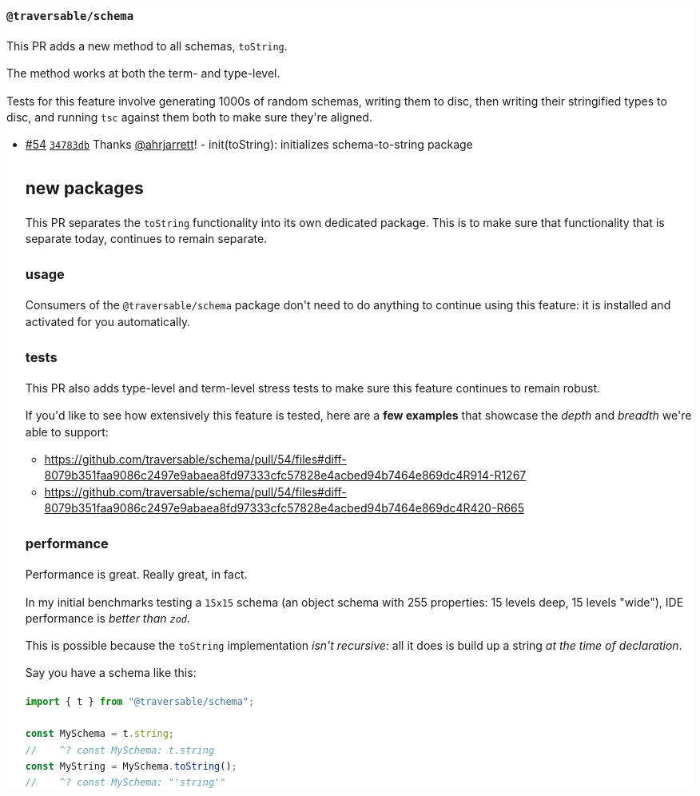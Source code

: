   ### `@traversable/schema`

  This PR adds a new method to all schemas, `toString`.

  The method works at both the term- and type-level.

  Tests for this feature involve generating 1000s of random schemas,
  writing them to disc, then writing their stringified types to disc, and
  running `tsc` against them both to make sure they're aligned.

- [#54](https://github.com/traversable/schema/pull/54) [`34783db`](https://github.com/traversable/schema/commit/34783db67cb2ab0707d0e938613dc3b2d2221cb2) Thanks [@ahrjarrett](https://github.com/ahrjarrett)! - init(toString): initializes schema-to-string package

  ## new packages

  This PR separates the `toString` functionality into its own dedicated package. This is to make sure that functionality that
  is separate today, continues to remain separate.

  ### usage

  Consumers of the `@traversable/schema` package don't need to do anything to continue using this feature: it is installed and
  activated for you automatically.

  ### tests

  This PR also adds type-level and term-level stress tests to make sure this feature continues to remain robust.

  If you'd like to see how extensively this feature is tested, here are a **few examples** that showcase the _depth_ and _breadth_ we're
  able to support:
  - https://github.com/traversable/schema/pull/54/files#diff-8079b351faa9086c2497e9abaea8fd97333cfc57828e4acbed94b7464e869dc4R914-R1267
  - https://github.com/traversable/schema/pull/54/files#diff-8079b351faa9086c2497e9abaea8fd97333cfc57828e4acbed94b7464e869dc4R420-R665

  ### performance

  Performance is great. Really great, in fact.

  In my initial benchmarks testing a `15x15` schema (an object schema with 255 properties: 15 levels deep, 15 levels "wide"), IDE performance
  is _better than `zod`_.

  This is possible because the `toString` implementation _isn't recursive_: all it does is build up a string _at the time of declaration_.

  Say you have a schema like this:

  ```typescript
  import { t } from "@traversable/schema";

  const MySchema = t.string;
  //    ^? const MySchema: t.string
  const MyString = MySchema.toString();
  //    ^? const MySchema: "'string'"
  ```

